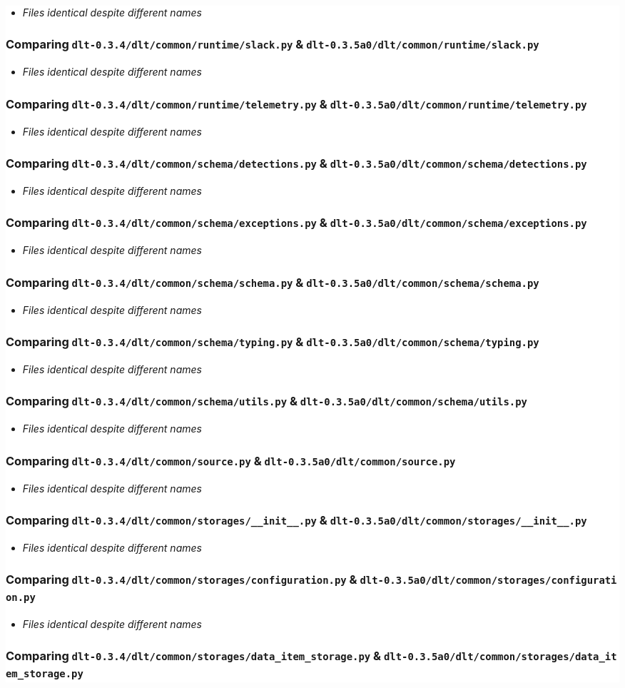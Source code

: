  * *Files identical despite different names*

### Comparing `dlt-0.3.4/dlt/common/runtime/slack.py` & `dlt-0.3.5a0/dlt/common/runtime/slack.py`

 * *Files identical despite different names*

### Comparing `dlt-0.3.4/dlt/common/runtime/telemetry.py` & `dlt-0.3.5a0/dlt/common/runtime/telemetry.py`

 * *Files identical despite different names*

### Comparing `dlt-0.3.4/dlt/common/schema/detections.py` & `dlt-0.3.5a0/dlt/common/schema/detections.py`

 * *Files identical despite different names*

### Comparing `dlt-0.3.4/dlt/common/schema/exceptions.py` & `dlt-0.3.5a0/dlt/common/schema/exceptions.py`

 * *Files identical despite different names*

### Comparing `dlt-0.3.4/dlt/common/schema/schema.py` & `dlt-0.3.5a0/dlt/common/schema/schema.py`

 * *Files identical despite different names*

### Comparing `dlt-0.3.4/dlt/common/schema/typing.py` & `dlt-0.3.5a0/dlt/common/schema/typing.py`

 * *Files identical despite different names*

### Comparing `dlt-0.3.4/dlt/common/schema/utils.py` & `dlt-0.3.5a0/dlt/common/schema/utils.py`

 * *Files identical despite different names*

### Comparing `dlt-0.3.4/dlt/common/source.py` & `dlt-0.3.5a0/dlt/common/source.py`

 * *Files identical despite different names*

### Comparing `dlt-0.3.4/dlt/common/storages/__init__.py` & `dlt-0.3.5a0/dlt/common/storages/__init__.py`

 * *Files identical despite different names*

### Comparing `dlt-0.3.4/dlt/common/storages/configuration.py` & `dlt-0.3.5a0/dlt/common/storages/configuration.py`

 * *Files identical despite different names*

### Comparing `dlt-0.3.4/dlt/common/storages/data_item_storage.py` & `dlt-0.3.5a0/dlt/common/storages/data_item_storage.py`
